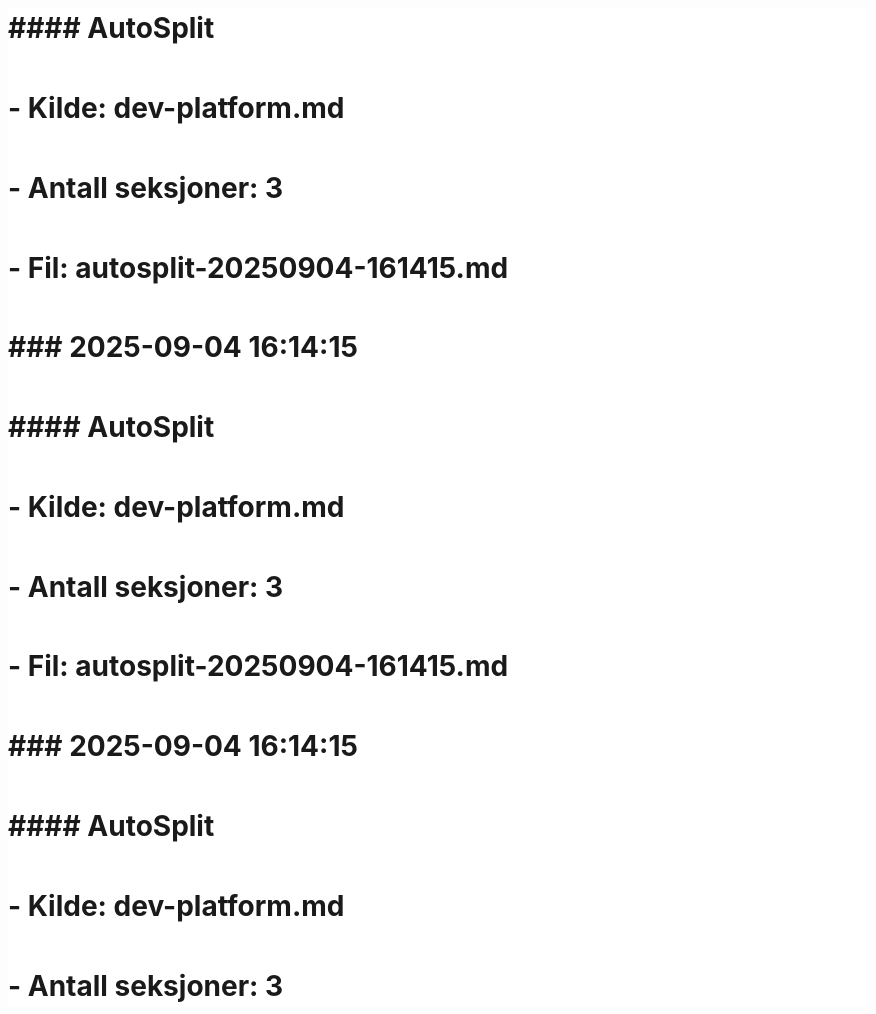 # \#### AutoSplit

# \- Kilde: dev-platform.md

# \- Antall seksjoner: 3

# \- Fil: autosplit-20250904-161415.md

#

#

#

#

# \### 2025-09-04 16:14:15

# \#### AutoSplit

# \- Kilde: dev-platform.md

# \- Antall seksjoner: 3

# \- Fil: autosplit-20250904-161415.md

#

#

#

#

# \### 2025-09-04 16:14:15

# \#### AutoSplit

# \- Kilde: dev-platform.md

# \- Antall seksjoner: 3
